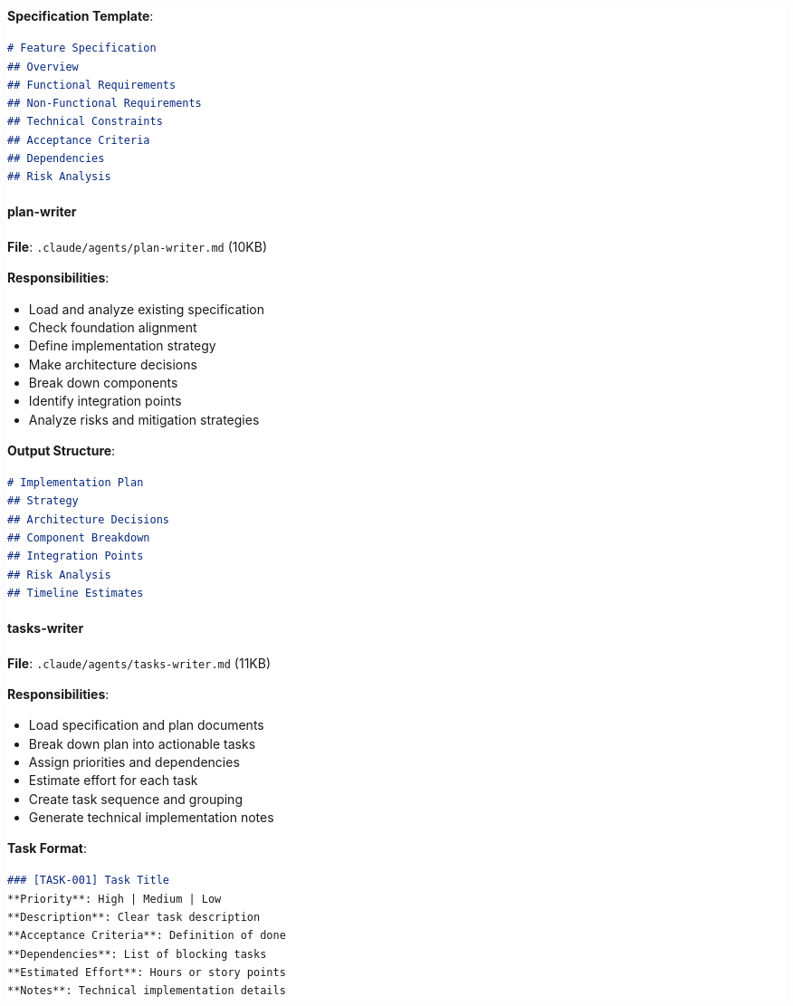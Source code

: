 **Specification Template**:
```markdown
# Feature Specification
## Overview
## Functional Requirements
## Non-Functional Requirements
## Technical Constraints
## Acceptance Criteria
## Dependencies
## Risk Analysis
```

#### plan-writer
**File**: `.claude/agents/plan-writer.md` (10KB)

**Responsibilities**:
- Load and analyze existing specification
- Check foundation alignment
- Define implementation strategy
- Make architecture decisions
- Break down components
- Identify integration points
- Analyze risks and mitigation strategies

**Output Structure**:
```markdown
# Implementation Plan
## Strategy
## Architecture Decisions
## Component Breakdown
## Integration Points
## Risk Analysis
## Timeline Estimates
```

#### tasks-writer
**File**: `.claude/agents/tasks-writer.md` (11KB)

**Responsibilities**:
- Load specification and plan documents
- Break down plan into actionable tasks
- Assign priorities and dependencies
- Estimate effort for each task
- Create task sequence and grouping
- Generate technical implementation notes

**Task Format**:
```markdown
### [TASK-001] Task Title
**Priority**: High | Medium | Low
**Description**: Clear task description
**Acceptance Criteria**: Definition of done
**Dependencies**: List of blocking tasks
**Estimated Effort**: Hours or story points
**Notes**: Technical implementation details
```
